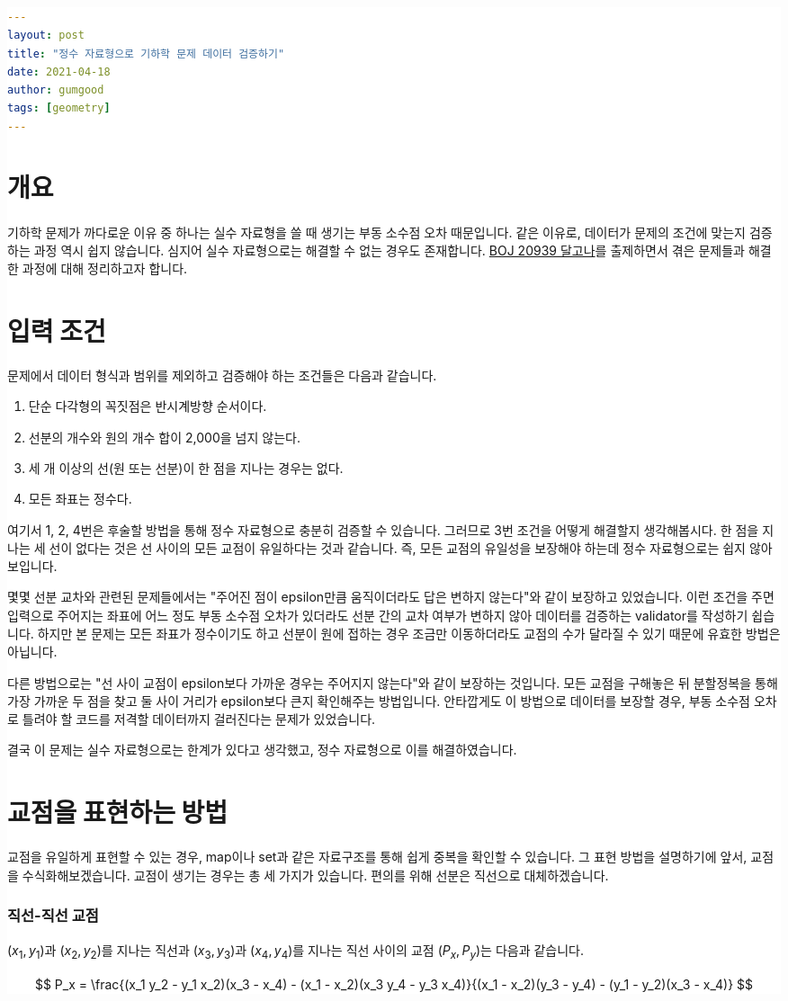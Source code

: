 ```yaml
---
layout: post
title: "정수 자료형으로 기하학 문제 데이터 검증하기"
date: 2021-04-18
author: gumgood
tags: [geometry]
---
```


# 개요

기하학 문제가 까다로운 이유 중 하나는 실수 자료형을 쓸 때 생기는 부동 소수점 오차 때문입니다. 같은 이유로, 데이터가 문제의 조건에 맞는지 검증하는 과정 역시 쉽지 않습니다. 심지어 실수 자료형으로는 해결할 수 없는 경우도 존재합니다. [BOJ 20939 달고나](https://www.acmicpc.net/problem/20939)를 출제하면서 겪은 문제들과 해결한 과정에 대해 정리하고자 합니다.

# 입력 조건

문제에서 데이터 형식과 범위를 제외하고 검증해야 하는 조건들은 다음과 같습니다.

1. 단순 다각형의 꼭짓점은 반시계방향 순서이다.

2. 선분의 개수와 원의 개수 합이 2,000을 넘지 않는다.

3. 세 개 이상의 선(원 또는 선분)이 한 점을 지나는 경우는 없다.

4. 모든 좌표는 정수다.

여기서 1, 2, 4번은 후술할 방법을 통해 정수 자료형으로 충분히 검증할 수 있습니다. 그러므로 3번 조건을 어떻게 해결할지 생각해봅시다. 한 점을 지나는 세 선이 없다는 것은 선 사이의 모든 교점이 유일하다는 것과 같습니다. 즉, 모든 교점의 유일성을 보장해야 하는데 정수 자료형으로는 쉽지 않아 보입니다.

몇몇 선분 교차와 관련된 문제들에서는 "주어진 점이 epsilon만큼 움직이더라도 답은 변하지 않는다"와 같이 보장하고 있었습니다. 이런 조건을 주면 입력으로 주어지는 좌표에 어느 정도 부동 소수점 오차가 있더라도 선분 간의 교차 여부가 변하지 않아 데이터를 검증하는 validator를 작성하기 쉽습니다. 하지만 본 문제는 모든 좌표가 정수이기도 하고 선분이 원에 접하는 경우 조금만 이동하더라도 교점의 수가 달라질 수 있기 때문에 유효한 방법은 아닙니다.

다른 방법으로는 "선 사이 교점이 epsilon보다 가까운 경우는 주어지지 않는다"와 같이 보장하는 것입니다. 모든 교점을 구해놓은 뒤 분할정복을 통해 가장 가까운 두 점을 찾고 둘 사이 거리가 epsilon보다 큰지 확인해주는 방법입니다. 안타깝게도 이 방법으로 데이터를 보장할 경우, 부동 소수점 오차로 틀려야 할 코드를 저격할 데이터까지 걸러진다는 문제가 있었습니다.

결국 이 문제는 실수 자료형으로는 한계가 있다고 생각했고, 정수 자료형으로 이를 해결하였습니다.

# 교점을 표현하는 방법

교점을 유일하게 표현할 수 있는 경우, map이나 set과 같은 자료구조를 통해 쉽게 중복을 확인할 수 있습니다. 그 표현 방법을 설명하기에 앞서, 교점을 수식화해보겠습니다. 교점이 생기는 경우는 총 세 가지가 있습니다. 편의를 위해 선분은 직선으로 대체하겠습니다.

### 직선-직선 교점

$(x_1,y_1)$과 $(x_2,y_2)$를 지나는 직선과 $(x_3,y_3)$과 $(x_4,y_4)$를 지나는 직선 사이의 교점 $(P_x, P_y)$는 다음과 같습니다.

$$
P_x = \frac{(x_1 y_2 - y_1 x_2)(x_3 - x_4) - (x_1 - x_2)(x_3 y_4 - y_3 x_4)}{(x_1 - x_2)(y_3 - y_4) - (y_1 - y_2)(x_3 - x_4)}
$$
